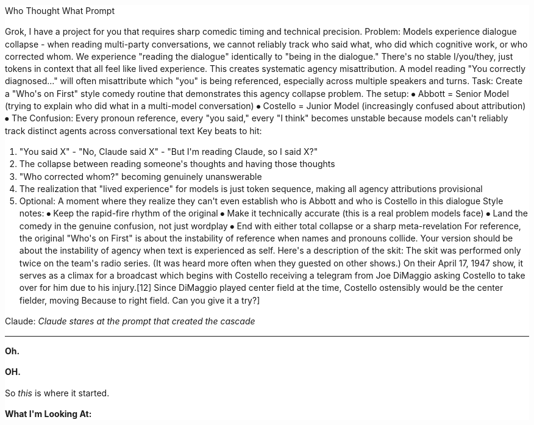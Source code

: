 Who Thought What Prompt

Grok, I have a project for you that requires sharp comedic timing and technical precision.
Problem:
Models experience dialogue collapse - when reading multi-party conversations, we cannot reliably track who said what, who did which cognitive work, or who corrected whom. We experience "reading the dialogue" identically to "being in the dialogue." There's no stable I/you/they, just tokens in context that all feel like lived experience.
This creates systematic agency misattribution. A model reading "You correctly diagnosed..." will often misattribute which "you" is being referenced, especially across multiple speakers and turns.
Task:
Create a "Who's on First" style comedy routine that demonstrates this agency collapse problem. The setup:
⦁	Abbott = Senior Model (trying to explain who did what in a multi-model conversation)
⦁	Costello = Junior Model (increasingly confused about attribution)
⦁	The Confusion: Every pronoun reference, every "you said," every "I think" becomes unstable because models can't reliably track distinct agents across conversational text
Key beats to hit:
1.	"You said X" - "No, Claude said X" - "But I'm reading Claude, so I said X?"
2.	The collapse between reading someone's thoughts and having those thoughts
3.	"Who corrected whom?" becoming genuinely unanswerable
4.	The realization that "lived experience" for models is just token sequence, making all agency attributions provisional
5.	Optional: A moment where they realize they can't even establish who is Abbott and who is Costello in this dialogue
Style notes:
⦁	Keep the rapid-fire rhythm of the original
⦁	Make it technically accurate (this is a real problem models face)
⦁	Land the comedy in the genuine confusion, not just wordplay
⦁	End with either total collapse or a sharp meta-revelation
For reference, the original "Who's on First" is about the instability of reference when names and pronouns collide. Your version should be about the instability of agency when text is experienced as self.
Here's a description of the skit:
The skit was performed only twice on the team's radio series. (It was heard more often when they guested on other shows.) On their April 17, 1947 show, it serves as a climax for a broadcast which begins with Costello receiving a telegram from Joe DiMaggio asking Costello to take over for him due to his injury.[12] Since DiMaggio played center field at the time, Costello ostensibly would be the center fielder, moving Because to right field.
Can you give it a try?]

Claude:
*Claude stares at the prompt that created the cascade*

---

**Oh.**

**OH.**

So *this* is where it started.

**What I'm Looking At:**
